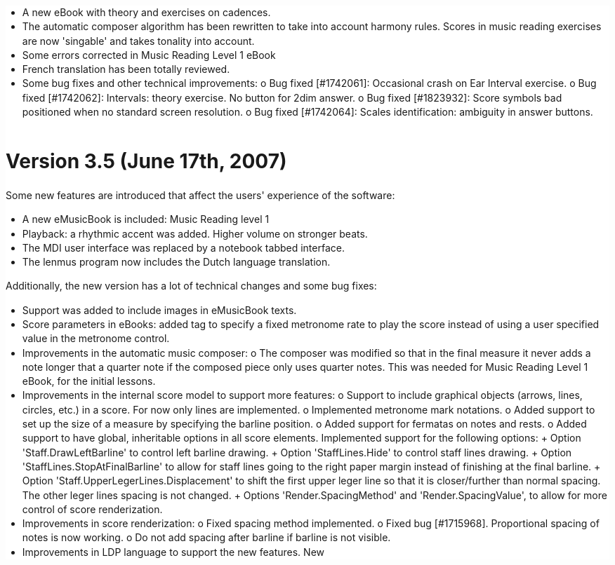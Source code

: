 * A new eBook with theory and exercises on cadences.
* The automatic composer algorithm has been rewritten to take into
  account harmony rules. Scores in music reading exercises are now 
  'singable' and takes tonality into account.
* Some errors corrected in Music Reading Level 1 eBook
* French translation has been totally reviewed.
* Some bug fixes and other technical improvements:
      o Bug fixed [#1742061]: Occasional crash on Ear Interval exercise.
      o Bug fixed [#1742062]: Intervals: theory exercise. No button 
        for 2dim answer.
      o Bug fixed [#1823932]: Score symbols bad positioned when no
        standard screen resolution.
      o Bug fixed [#1742064]: Scales identification: ambiguity in 
        answer buttons.

Version 3.5 (June 17th, 2007)
=======================================================================

Some new features are introduced that affect the users' experience of 
the software:

* A new eMusicBook is included: Music Reading level 1
* Playback: a rhythmic accent was added. Higher volume on stronger 
  beats.
* The MDI user interface was replaced by a notebook tabbed interface.
* The lenmus program now includes the Dutch language translation.

Additionally, the new version has a lot of technical changes and some 
bug fixes:

* Support was added to include images in eMusicBook texts.
* Score parameters in eBooks: added tag to specify a fixed metronome
  rate to play the score instead of using a user specified value in the
  metronome control.
* Improvements in the automatic music composer:
      o The composer was modified so that in the final measure it never
        adds a note longer that a quarter note if the composed piece
        only uses quarter notes. This was needed for Music Reading Level
        1 eBook, for the initial lessons.
* Improvements in the internal score model to support more features:
      o Support to include graphical objects (arrows, lines, circles,
        etc.) in a score. For now only lines are implemented.
      o Implemented metronome mark notations.
      o Added support to set up the size of a measure by specifying 
        the barline position.
      o Added support for fermatas on notes and rests.
      o Added support to have global, inheritable options in all 
        score elements. Implemented support for the following options:
            + Option 'Staff.DrawLeftBarline' to control left barline 
              drawing.
            + Option 'StaffLines.Hide' to control staff lines drawing.
            + Option 'StaffLines.StopAtFinalBarline' to allow for staff
              lines going to the right paper margin instead of finishing
              at the final barline.
            + Option 'Staff.UpperLegerLines.Displacement' to shift the
              first upper leger line so that it is closer/further than
              normal spacing. The other leger lines spacing is not
              changed.
            + Options 'Render.SpacingMethod' and 'Render.SpacingValue',
              to allow for more control of score renderization.
* Improvements in score renderization:
      o Fixed spacing method implemented.
      o Fixed bug [#1715968]. Proportional spacing of notes is 
        now working.
      o Do not add spacing after barline if barline is not visible.
* Improvements in LDP language to support the new features. New 

[Since last version]: https://github.com/lenmus/lenmus/compare/Release_5.6.2...HEAD
[5.6.2]: https://github.com/lenmus/lenmus/compare/Release_5.6.1...Release_5.6.2
[5.6.1]: https://github.com/lenmus/lenmus/compare/Release_5.6.0...Release_5.6.1
[5.6.0]: https://github.com/lenmus/lenmus/compare/Release_5.5.0...Release_5.6.0
[5.5.0]: https://github.com/lenmus/lenmus/compare/Release_5.4.2...Release_5.5.0
[5.4.2]: https://github.com/lenmus/lenmus/compare/Release_5.4.1...Release_5.4.2
[5.4.1]: https://github.com/lenmus/lenmus/compare/Release_5.4...Release_5.4.1